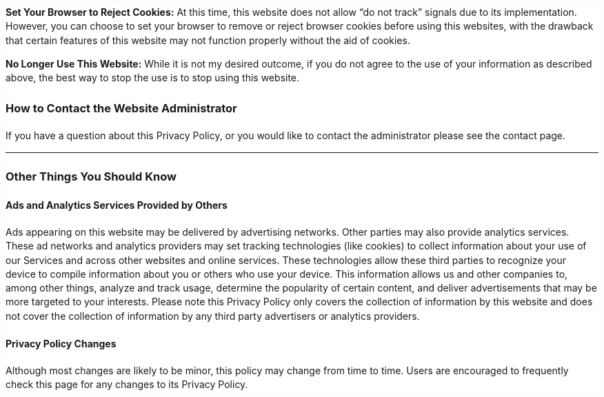 __Set Your Browser to Reject Cookies:__ At this time, this website does not allow “do not track” signals due to its implementation. However, you can choose to set your browser to remove or reject browser cookies before using this websites, with the drawback that certain features of this website may not function properly without the aid of cookies.

__No Longer Use This Website:__ While it is not my desired outcome, if you do not agree to the use of your information as described above, the best way to stop the use is to stop using this website. 

### How to Contact the Website Administrator
If you have a question about this Privacy Policy, or you would like to contact the administrator please see the contact page.

---

### Other Things You Should Know

#### Ads and Analytics Services Provided by Others
Ads appearing on this website may be delivered by advertising networks. Other parties may also provide analytics services. These ad networks and analytics providers may set tracking technologies (like cookies) to collect information about your use of our Services and across other websites and online services. These technologies allow these third parties to recognize your device to compile information about you or others who use your device. This information allows us and other companies to, among other things, analyze and track usage, determine the popularity of certain content, and deliver advertisements that may be more targeted to your interests. Please note this Privacy Policy only covers the collection of information by this website and does not cover the collection of information by any third party advertisers or analytics providers.

#### Privacy Policy Changes
Although most changes are likely to be minor, this policy may change from time to time. Users are encouraged to frequently check this page for any changes to its Privacy Policy.

  